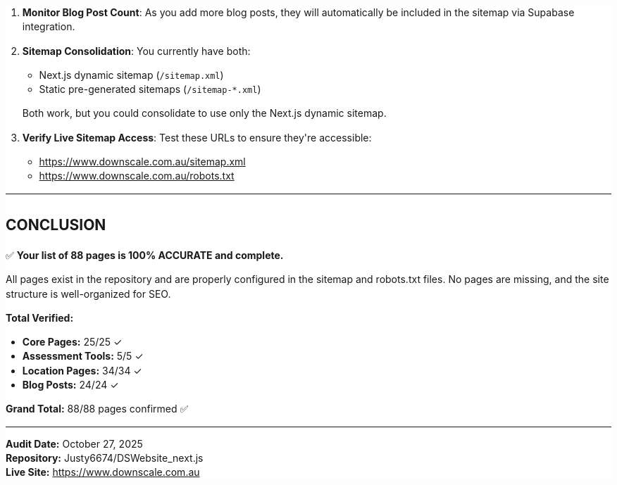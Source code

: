 1. **Monitor Blog Post Count**: As you add more blog posts, they will automatically be included in the sitemap via Supabase integration.

2. **Sitemap Consolidation**: You currently have both:
   - Next.js dynamic sitemap (`/sitemap.xml`)
   - Static pre-generated sitemaps (`/sitemap-*.xml`)
   
   Both work, but you could consolidate to use only the Next.js dynamic sitemap.

3. **Verify Live Sitemap Access**: Test these URLs to ensure they're accessible:
   - https://www.downscale.com.au/sitemap.xml
   - https://www.downscale.com.au/robots.txt

---

## CONCLUSION

✅ **Your list of 88 pages is 100% ACCURATE and complete.**

All pages exist in the repository and are properly configured in the sitemap and robots.txt files. No pages are missing, and the site structure is well-organized for SEO.

**Total Verified:**
- **Core Pages:** 25/25 ✓
- **Assessment Tools:** 5/5 ✓
- **Location Pages:** 34/34 ✓
- **Blog Posts:** 24/24 ✓

**Grand Total:** 88/88 pages confirmed ✅

---

**Audit Date:** October 27, 2025  
**Repository:** Justy6674/DSWebsite_next.js  
**Live Site:** https://www.downscale.com.au
